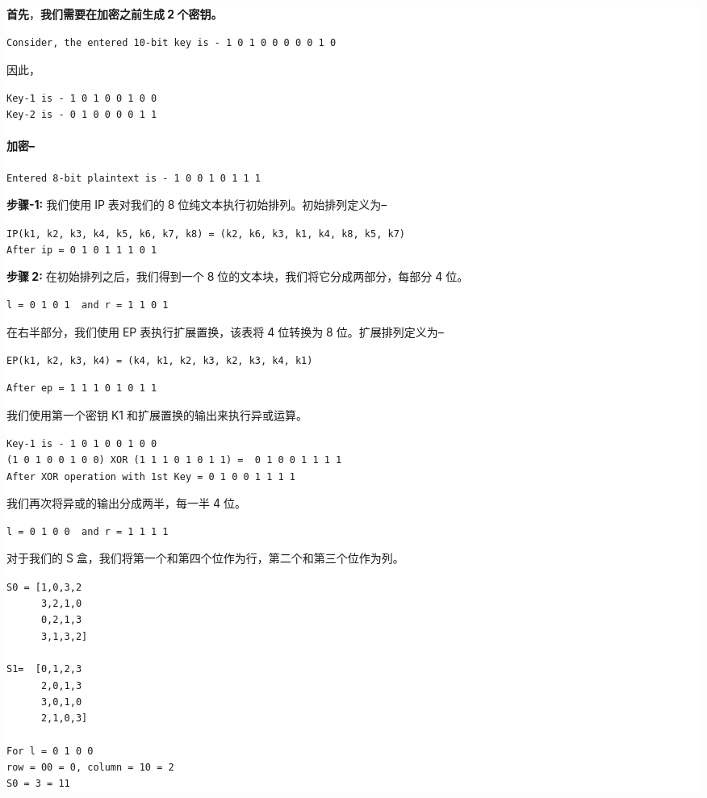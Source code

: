 **首先**，**我们需要在加密之前生成 2 个密钥。**

```
Consider, the entered 10-bit key is - 1 0 1 0 0 0 0 0 1 0
```

因此，

```
Key-1 is - 1 0 1 0 0 1 0 0
Key-2 is - 0 1 0 0 0 0 1 1
```

#### 加密–

```
Entered 8-bit plaintext is - 1 0 0 1 0 1 1 1
```

**步骤-1:**
我们使用 IP 表对我们的 8 位纯文本执行初始排列。初始排列定义为–

```
IP(k1, k2, k3, k4, k5, k6, k7, k8) = (k2, k6, k3, k1, k4, k8, k5, k7)
After ip = 0 1 0 1 1 1 0 1
```

**步骤 2:**
在初始排列之后，我们得到一个 8 位的文本块，我们将它分成两部分，每部分 4 位。

```
l = 0 1 0 1  and r = 1 1 0 1
```

在右半部分，我们使用 EP 表执行扩展置换，该表将 4 位转换为 8 位。扩展排列定义为–

```
EP(k1, k2, k3, k4) = (k4, k1, k2, k3, k2, k3, k4, k1)
```

```
After ep = 1 1 1 0 1 0 1 1
```

我们使用第一个密钥 K1 和扩展置换的输出来执行异或运算。

```
Key-1 is - 1 0 1 0 0 1 0 0
(1 0 1 0 0 1 0 0) XOR (1 1 1 0 1 0 1 1) =  0 1 0 0 1 1 1 1
After XOR operation with 1st Key = 0 1 0 0 1 1 1 1
```

我们再次将异或的输出分成两半，每一半 4 位。

```
l = 0 1 0 0  and r = 1 1 1 1
```

对于我们的 S 盒，我们将第一个和第四个位作为行，第二个和第三个位作为列。

```
S0 = [1,0,3,2
      3,2,1,0
      0,2,1,3
      3,1,3,2]

S1=  [0,1,2,3
      2,0,1,3
      3,0,1,0
      2,1,0,3]

For l = 0 1 0 0
row = 00 = 0, column = 10 = 2
S0 = 3 = 11

```